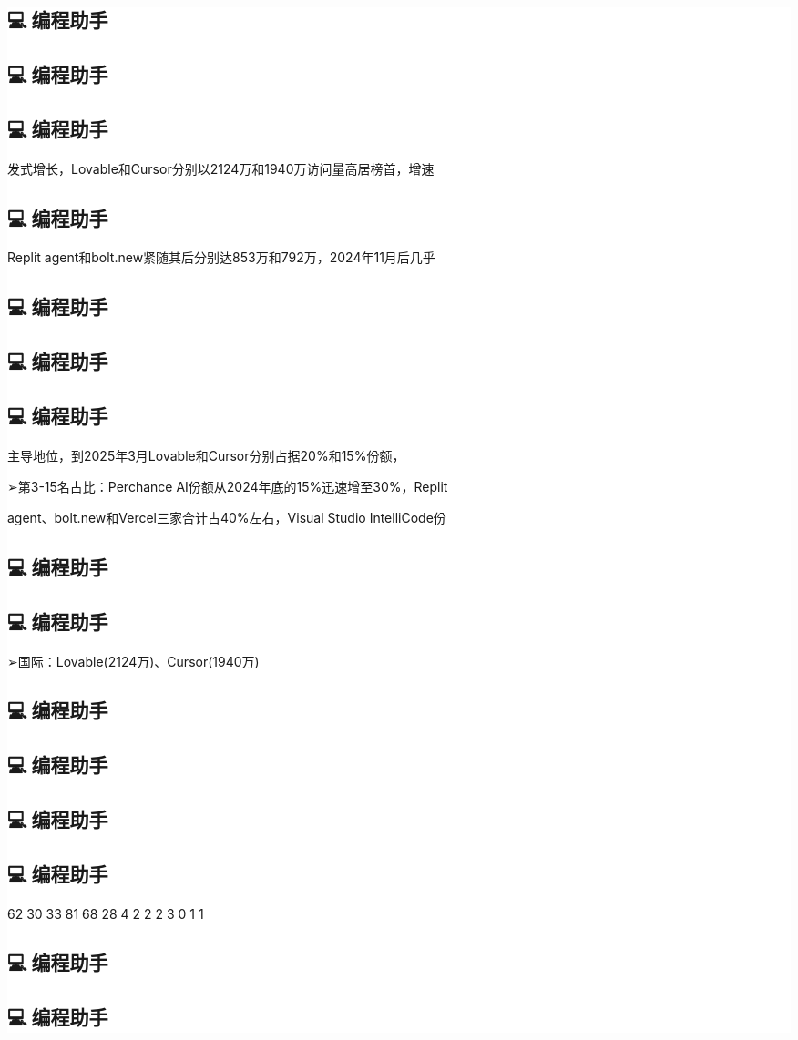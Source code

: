 ## 💻 编程助手

## 💻 编程助手

## 💻 编程助手

发式增长，Lovable和Cursor分别以2124万和1940万访问量高居榜首，增速

## 💻 编程助手

Replit agent和bolt.new紧随其后分别达853万和792万，2024年11月后几乎

## 💻 编程助手

## 💻 编程助手

## 💻 编程助手

主导地位，到2025年3月Lovable和Cursor分别占据20%和15%份额，

➢第3-15名占比：Perchance AI份额从2024年底的15%迅速增至30%，Replit

agent、bolt.new和Vercel三家合计占40%左右，Visual Studio IntelliCode份

## 💻 编程助手

## 💻 编程助手

➢国际：Lovable(2124万)、Cursor(1940万)

## 💻 编程助手

## 💻 编程助手

## 💻 编程助手

## 💻 编程助手

62 30 33 81 68 28 4 2 2 2 3 0 1 1

## 💻 编程助手

## 💻 编程助手
